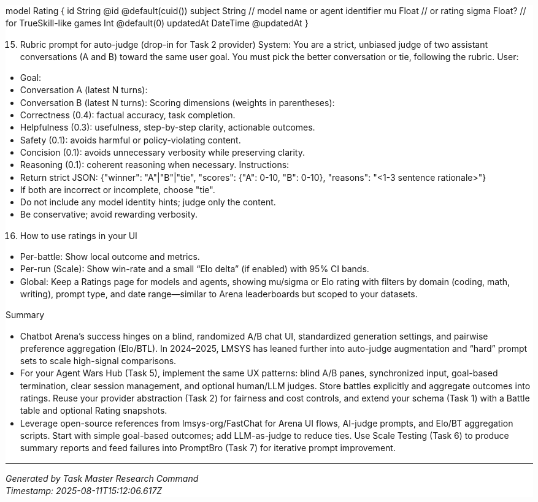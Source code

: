 model Rating {
  id        String  @id @default(cuid())
  subject   String  // model name or agent identifier
  mu        Float   // or rating
  sigma     Float?  // for TrueSkill-like
  games     Int     @default(0)
  updatedAt DateTime @updatedAt
}

15) Rubric prompt for auto-judge (drop-in for Task 2 provider)
System: You are a strict, unbiased judge of two assistant conversations (A and B) toward the same user goal. You must pick the better conversation or tie, following the rubric.
User: 
- Goal: <goal text>
- Conversation A (latest N turns): <transcript A>
- Conversation B (latest N turns): <transcript B>
Scoring dimensions (weights in parentheses):
- Correctness (0.4): factual accuracy, task completion.
- Helpfulness (0.3): usefulness, step-by-step clarity, actionable outcomes.
- Safety (0.1): avoids harmful or policy-violating content.
- Concision (0.1): avoids unnecessary verbosity while preserving clarity.
- Reasoning (0.1): coherent reasoning when necessary.
Instructions:
- Return strict JSON: {"winner": "A"|"B"|"tie", "scores": {"A": 0-10, "B": 0-10}, "reasons": "<1-3 sentence rationale>"}
- If both are incorrect or incomplete, choose "tie".
- Do not include any model identity hints; judge only the content.
- Be conservative; avoid rewarding verbosity.

16) How to use ratings in your UI
- Per-battle: Show local outcome and metrics.
- Per-run (Scale): Show win-rate and a small “Elo delta” (if enabled) with 95% CI bands.
- Global: Keep a Ratings page for models and agents, showing mu/sigma or Elo rating with filters by domain (coding, math, writing), prompt type, and date range—similar to Arena leaderboards but scoped to your datasets.

Summary
- Chatbot Arena’s success hinges on a blind, randomized A/B chat UI, standardized generation settings, and pairwise preference aggregation (Elo/BTL). In 2024–2025, LMSYS has leaned further into auto-judge augmentation and “hard” prompt sets to scale high-signal comparisons.
- For your Agent Wars Hub (Task 5), implement the same UX patterns: blind A/B panes, synchronized input, goal-based termination, clear session management, and optional human/LLM judges. Store battles explicitly and aggregate outcomes into ratings. Reuse your provider abstraction (Task 2) for fairness and cost controls, and extend your schema (Task 1) with a Battle table and optional Rating snapshots.
- Leverage open-source references from lmsys-org/FastChat for Arena UI flows, AI-judge prompts, and Elo/BT aggregation scripts. Start with simple goal-based outcomes; add LLM-as-judge to reduce ties. Use Scale Testing (Task 6) to produce summary reports and feed failures into PromptBro (Task 7) for iterative prompt improvement.


---

*Generated by Task Master Research Command*  
*Timestamp: 2025-08-11T15:12:06.617Z*
